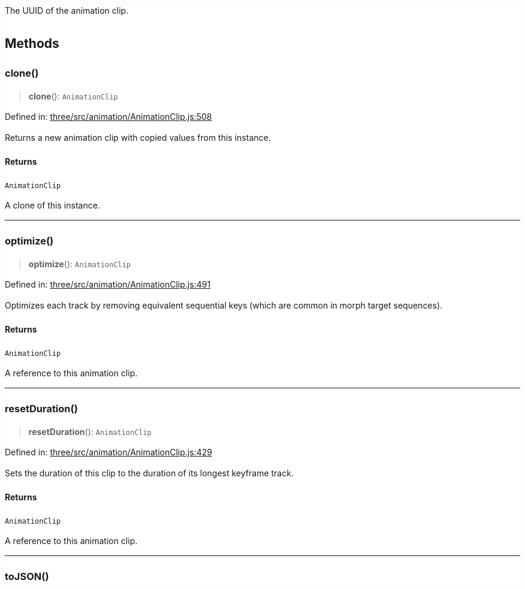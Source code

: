 The UUID of the animation clip.

## Methods

### clone()

> **clone**(): `AnimationClip`

Defined in: [three/src/animation/AnimationClip.js:508](https://github.com/DefinitelyMaybe/three-i18n/blob/fa57b79433d1c349ffb23a78727299c8d4190136/three/src/animation/AnimationClip.js#L508)

Returns a new animation clip with copied values from this instance.

#### Returns

`AnimationClip`

A clone of this instance.

***

### optimize()

> **optimize**(): `AnimationClip`

Defined in: [three/src/animation/AnimationClip.js:491](https://github.com/DefinitelyMaybe/three-i18n/blob/fa57b79433d1c349ffb23a78727299c8d4190136/three/src/animation/AnimationClip.js#L491)

Optimizes each track by removing equivalent sequential keys (which are
common in morph target sequences).

#### Returns

`AnimationClip`

A reference to this animation clip.

***

### resetDuration()

> **resetDuration**(): `AnimationClip`

Defined in: [three/src/animation/AnimationClip.js:429](https://github.com/DefinitelyMaybe/three-i18n/blob/fa57b79433d1c349ffb23a78727299c8d4190136/three/src/animation/AnimationClip.js#L429)

Sets the duration of this clip to the duration of its longest keyframe track.

#### Returns

`AnimationClip`

A reference to this animation clip.

***

### toJSON()
